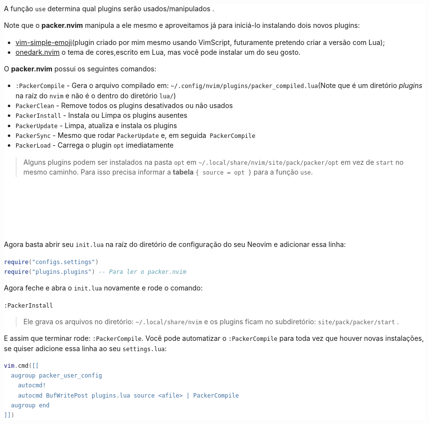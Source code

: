 A função `use` determina qual plugins serão usados/manipulados .

Note que o **packer.nvim** manipula a ele mesmo e aproveitamos já para iniciá-lo instalando dois novos plugins: 

+ [vim-simple-emoji](https://github.com/terroo/vim-simple-emoji)(plugin criado por mim mesmo usando VimScript, futuramente pretendo criar a versão com Lua);
+ [onedark.nvim](https://github.com/navarasu/onedark.nvim) o tema de cores,escrito em Lua, mas você pode instalar um do seu gosto.

O **packer.nvim** possui os seguintes comandos:
+ `:PackerCompile` - Gera o arquivo compilado em: `~/.config/nvim/plugins/packer_compiled.lua`(Note que é um diretório *plugins* na raíz do `nvim` e não é o dentro do diretório `lua/`)
+ `PackerClean` - Remove todos os plugins desativados ou não usados
+ `PackerInstall` - Instala ou Limpa os plugins ausentes
+ `PackerUpdate` - Limpa, atualiza e instala os plugins
+ `PackerSync` - Mesmo que rodar `PackerUpdate` e, em seguida` PackerCompile`
+ `PackerLoad` - Carrega o plugin `opt` imediatamente
> Alguns plugins podem ser instalados na pasta `opt` em `~/.local/share/nvim/site/pack/packer/opt` em vez de `start` no mesmo caminho. Para isso precisa informar a **tabela** `{ source = opt }` para a função `use`.



<script async src="//pagead2.googlesyndication.com/pagead/js/adsbygoogle.js"></script>

<ins class="adsbygoogle"
style="display:inline-block;width:730px;height:95px"
data-ad-client="ca-pub-2838251107855362"
data-ad-slot="5351066970"></ins>
<script>
(adsbygoogle = window.adsbygoogle || []).push({});
</script>


Agora basta abrir seu `init.lua` na raíz do diretório de configuração do seu Neovim e adicionar essa linha:

```lua
require("configs.settings")
require("plugins.plugins") -- Para ler o packer.nvim
```

Agora feche e abra o `init.lua` novamente e rode o comando:
```viml
:PackerInstall
```
> Ele grava os arquivos no diretório: `~/.local/share/nvim` e os plugins ficam no subdiretório: `site/pack/packer/start` .

E assim que terminar rode: `:PackerCompile`. Você pode automatizar o `:PackerCompile` para toda vez que houver novas instalações, se quiser adicione essa linha ao seu `settings.lua`:
```lua
vim.cmd([[
  augroup packer_user_config
    autocmd!
    autocmd BufWritePost plugins.lua source <afile> | PackerCompile
  augroup end
]])
```
